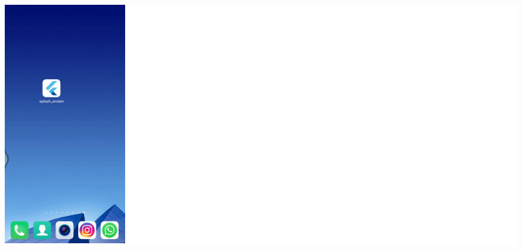 <tr><td><img src="https://github.com/SandipVKalola/splash_screen/blob/master/display/Before_Splash.gif?raw=true" height = "400px"></td><td>